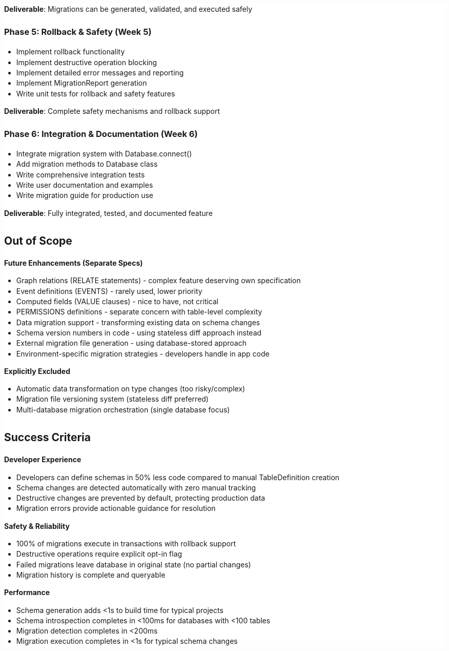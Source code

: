 **Deliverable**: Migrations can be generated, validated, and executed safely

### Phase 5: Rollback & Safety (Week 5)
- Implement rollback functionality
- Implement destructive operation blocking
- Implement detailed error messages and reporting
- Implement MigrationReport generation
- Write unit tests for rollback and safety features

**Deliverable**: Complete safety mechanisms and rollback support

### Phase 6: Integration & Documentation (Week 6)
- Integrate migration system with Database.connect()
- Add migration methods to Database class
- Write comprehensive integration tests
- Write user documentation and examples
- Write migration guide for production use

**Deliverable**: Fully integrated, tested, and documented feature

## Out of Scope

**Future Enhancements (Separate Specs)**
- Graph relations (RELATE statements) - complex feature deserving own specification
- Event definitions (EVENTS) - rarely used, lower priority
- Computed fields (VALUE clauses) - nice to have, not critical
- PERMISSIONS definitions - separate concern with table-level complexity
- Data migration support - transforming existing data on schema changes
- Schema version numbers in code - using stateless diff approach instead
- External migration file generation - using database-stored approach
- Environment-specific migration strategies - developers handle in app code

**Explicitly Excluded**
- Automatic data transformation on type changes (too risky/complex)
- Migration file versioning system (stateless diff preferred)
- Multi-database migration orchestration (single database focus)

## Success Criteria

**Developer Experience**
- Developers can define schemas in 50% less code compared to manual TableDefinition creation
- Schema changes are detected automatically with zero manual tracking
- Destructive changes are prevented by default, protecting production data
- Migration errors provide actionable guidance for resolution

**Safety & Reliability**
- 100% of migrations execute in transactions with rollback support
- Destructive operations require explicit opt-in flag
- Failed migrations leave database in original state (no partial changes)
- Migration history is complete and queryable

**Performance**
- Schema generation adds &lt;1s to build time for typical projects
- Schema introspection completes in &lt;100ms for databases with &lt;100 tables
- Migration detection completes in &lt;200ms
- Migration execution completes in &lt;1s for typical schema changes
